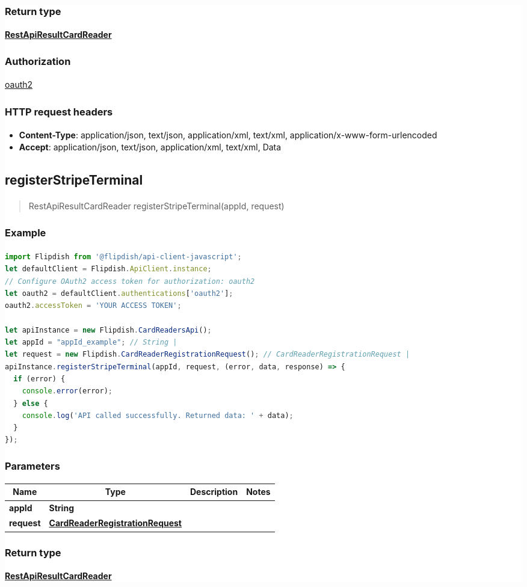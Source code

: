 ### Return type

[**RestApiResultCardReader**](RestApiResultCardReader.md)

### Authorization

[oauth2](../README.md#oauth2)

### HTTP request headers

- **Content-Type**: application/json, text/json, application/xml, text/xml, application/x-www-form-urlencoded
- **Accept**: application/json, text/json, application/xml, text/xml, Data


## registerStripeTerminal

> RestApiResultCardReader registerStripeTerminal(appId, request)



### Example

```javascript
import Flipdish from '@flipdish/api-client-javascript';
let defaultClient = Flipdish.ApiClient.instance;
// Configure OAuth2 access token for authorization: oauth2
let oauth2 = defaultClient.authentications['oauth2'];
oauth2.accessToken = 'YOUR ACCESS TOKEN';

let apiInstance = new Flipdish.CardReadersApi();
let appId = "appId_example"; // String | 
let request = new Flipdish.CardReaderRegistrationRequest(); // CardReaderRegistrationRequest | 
apiInstance.registerStripeTerminal(appId, request, (error, data, response) => {
  if (error) {
    console.error(error);
  } else {
    console.log('API called successfully. Returned data: ' + data);
  }
});
```

### Parameters


Name | Type | Description  | Notes
------------- | ------------- | ------------- | -------------
 **appId** | **String**|  | 
 **request** | [**CardReaderRegistrationRequest**](CardReaderRegistrationRequest.md)|  | 

### Return type

[**RestApiResultCardReader**](RestApiResultCardReader.md)
